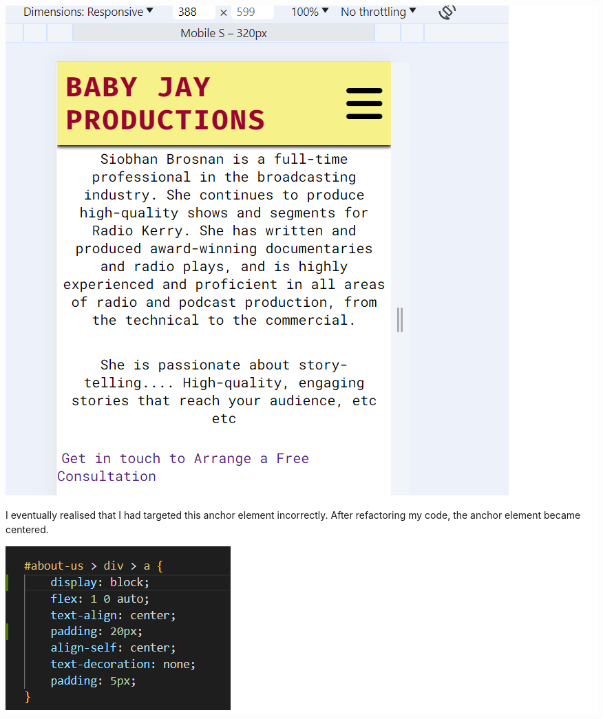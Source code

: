![screenshot](documentation/bugs/bug-3-before.png)

I eventually realised that I had targeted this anchor element incorrectly. After refactoring my code, the anchor element became centered. 

![screenshot](documentation/bugs/bug-3-fix.png)
